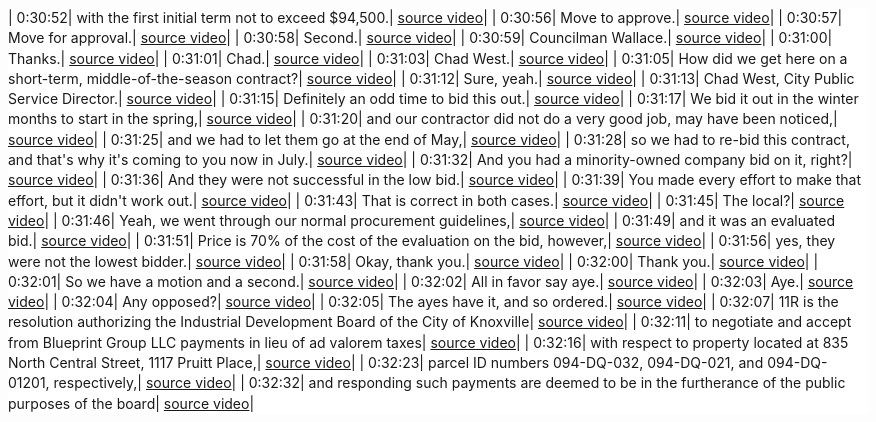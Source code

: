 | 0:30:52| with the first initial term not to exceed $94,500.| [source video](https://archive.org/details/citycouncilr265190716?start=1852)|
| 0:30:56| Move to approve.| [source video](https://archive.org/details/citycouncilr265190716?start=1856)|
| 0:30:57| Move for approval.| [source video](https://archive.org/details/citycouncilr265190716?start=1857)|
| 0:30:58| Second.| [source video](https://archive.org/details/citycouncilr265190716?start=1858)|
| 0:30:59| Councilman Wallace.| [source video](https://archive.org/details/citycouncilr265190716?start=1859)|
| 0:31:00| Thanks.| [source video](https://archive.org/details/citycouncilr265190716?start=1860)|
| 0:31:01| Chad.| [source video](https://archive.org/details/citycouncilr265190716?start=1861)|
| 0:31:03| Chad West.| [source video](https://archive.org/details/citycouncilr265190716?start=1863)|
| 0:31:05| How did we get here on a short-term, middle-of-the-season contract?| [source video](https://archive.org/details/citycouncilr265190716?start=1865)|
| 0:31:12| Sure, yeah.| [source video](https://archive.org/details/citycouncilr265190716?start=1872)|
| 0:31:13| Chad West, City Public Service Director.| [source video](https://archive.org/details/citycouncilr265190716?start=1873)|
| 0:31:15| Definitely an odd time to bid this out.| [source video](https://archive.org/details/citycouncilr265190716?start=1875)|
| 0:31:17| We bid it out in the winter months to start in the spring,| [source video](https://archive.org/details/citycouncilr265190716?start=1877)|
| 0:31:20| and our contractor did not do a very good job, may have been noticed,| [source video](https://archive.org/details/citycouncilr265190716?start=1880)|
| 0:31:25| and we had to let them go at the end of May,| [source video](https://archive.org/details/citycouncilr265190716?start=1885)|
| 0:31:28| so we had to re-bid this contract, and that's why it's coming to you now in July.| [source video](https://archive.org/details/citycouncilr265190716?start=1888)|
| 0:31:32| And you had a minority-owned company bid on it, right?| [source video](https://archive.org/details/citycouncilr265190716?start=1892)|
| 0:31:36| And they were not successful in the low bid.| [source video](https://archive.org/details/citycouncilr265190716?start=1896)|
| 0:31:39| You made every effort to make that effort, but it didn't work out.| [source video](https://archive.org/details/citycouncilr265190716?start=1899)|
| 0:31:43| That is correct in both cases.| [source video](https://archive.org/details/citycouncilr265190716?start=1903)|
| 0:31:45| The local?| [source video](https://archive.org/details/citycouncilr265190716?start=1905)|
| 0:31:46| Yeah, we went through our normal procurement guidelines,| [source video](https://archive.org/details/citycouncilr265190716?start=1906)|
| 0:31:49| and it was an evaluated bid.| [source video](https://archive.org/details/citycouncilr265190716?start=1909)|
| 0:31:51| Price is 70% of the cost of the evaluation on the bid, however,| [source video](https://archive.org/details/citycouncilr265190716?start=1911)|
| 0:31:56| yes, they were not the lowest bidder.| [source video](https://archive.org/details/citycouncilr265190716?start=1916)|
| 0:31:58| Okay, thank you.| [source video](https://archive.org/details/citycouncilr265190716?start=1918)|
| 0:32:00| Thank you.| [source video](https://archive.org/details/citycouncilr265190716?start=1920)|
| 0:32:01| So we have a motion and a second.| [source video](https://archive.org/details/citycouncilr265190716?start=1921)|
| 0:32:02| All in favor say aye.| [source video](https://archive.org/details/citycouncilr265190716?start=1922)|
| 0:32:03| Aye.| [source video](https://archive.org/details/citycouncilr265190716?start=1923)|
| 0:32:04| Any opposed?| [source video](https://archive.org/details/citycouncilr265190716?start=1924)|
| 0:32:05| The ayes have it, and so ordered.| [source video](https://archive.org/details/citycouncilr265190716?start=1925)|
| 0:32:07| 11R is the resolution authorizing the Industrial Development Board of the City of Knoxville| [source video](https://archive.org/details/citycouncilr265190716?start=1927)|
| 0:32:11| to negotiate and accept from Blueprint Group LLC payments in lieu of ad valorem taxes| [source video](https://archive.org/details/citycouncilr265190716?start=1931)|
| 0:32:16| with respect to property located at 835 North Central Street, 1117 Pruitt Place,| [source video](https://archive.org/details/citycouncilr265190716?start=1936)|
| 0:32:23| parcel ID numbers 094-DQ-032, 094-DQ-021, and 094-DQ-01201, respectively,| [source video](https://archive.org/details/citycouncilr265190716?start=1943)|
| 0:32:32| and responding such payments are deemed to be in the furtherance of the public purposes of the board| [source video](https://archive.org/details/citycouncilr265190716?start=1952)|